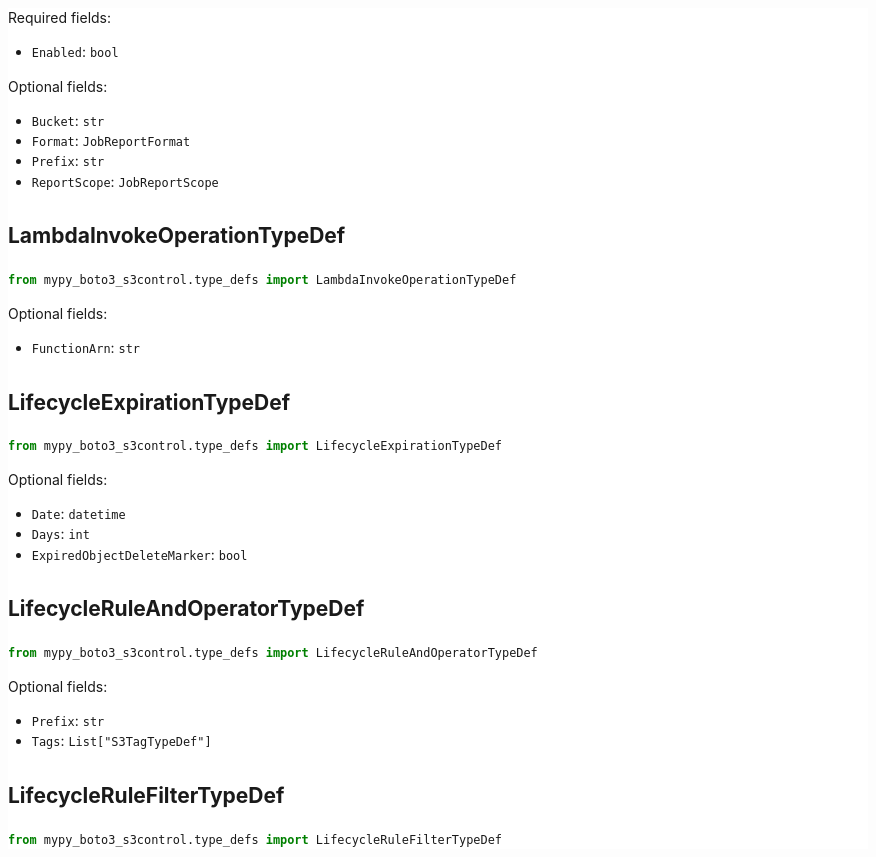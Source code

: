 
Required fields:
- `Enabled`: `bool`



Optional fields:
- `Bucket`: `str`
- `Format`: `JobReportFormat`
- `Prefix`: `str`
- `ReportScope`: `JobReportScope`


## LambdaInvokeOperationTypeDef

```python
from mypy_boto3_s3control.type_defs import LambdaInvokeOperationTypeDef
```




Optional fields:
- `FunctionArn`: `str`


## LifecycleExpirationTypeDef

```python
from mypy_boto3_s3control.type_defs import LifecycleExpirationTypeDef
```




Optional fields:
- `Date`: `datetime`
- `Days`: `int`
- `ExpiredObjectDeleteMarker`: `bool`


## LifecycleRuleAndOperatorTypeDef

```python
from mypy_boto3_s3control.type_defs import LifecycleRuleAndOperatorTypeDef
```




Optional fields:
- `Prefix`: `str`
- `Tags`: `List["S3TagTypeDef"]`


## LifecycleRuleFilterTypeDef

```python
from mypy_boto3_s3control.type_defs import LifecycleRuleFilterTypeDef
```
